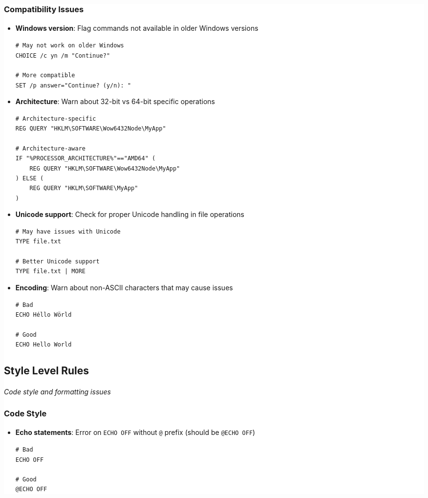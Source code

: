 ### Compatibility Issues
- **Windows version**: Flag commands not available in older Windows versions
  ```batch
  # May not work on older Windows
  CHOICE /c yn /m "Continue?"
  
  # More compatible
  SET /p answer="Continue? (y/n): "
  ```

- **Architecture**: Warn about 32-bit vs 64-bit specific operations
  ```batch
  # Architecture-specific
  REG QUERY "HKLM\SOFTWARE\Wow6432Node\MyApp"
  
  # Architecture-aware
  IF "%PROCESSOR_ARCHITECTURE%"=="AMD64" (
      REG QUERY "HKLM\SOFTWARE\Wow6432Node\MyApp"
  ) ELSE (
      REG QUERY "HKLM\SOFTWARE\MyApp"
  )
  ```

- **Unicode support**: Check for proper Unicode handling in file operations
  ```batch
  # May have issues with Unicode
  TYPE file.txt
  
  # Better Unicode support
  TYPE file.txt | MORE
  ```

- **Encoding**: Warn about non-ASCII characters that may cause issues
  ```batch
  # Bad
  ECHO Héllo Wörld
  
  # Good
  ECHO Hello World
  ```

## Style Level Rules
*Code style and formatting issues*

### Code Style
- **Echo statements**: Error on `ECHO OFF` without `@` prefix (should be `@ECHO OFF`)
  ```batch
  # Bad
  ECHO OFF
  
  # Good
  @ECHO OFF
  ```
